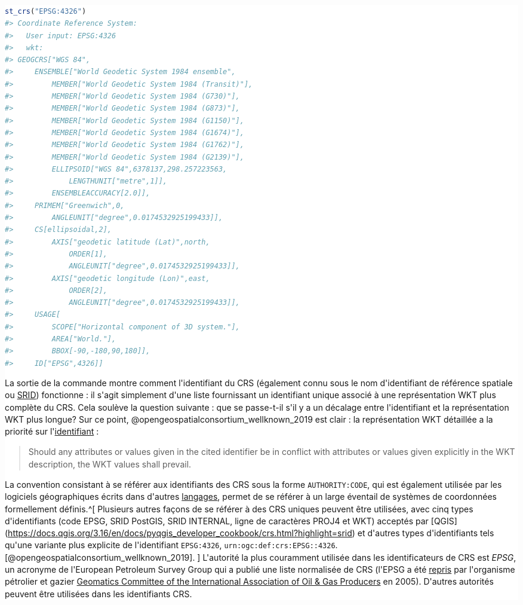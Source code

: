 





```r
st_crs("EPSG:4326")
#> Coordinate Reference System:
#>   User input: EPSG:4326 
#>   wkt:
#> GEOGCRS["WGS 84",
#>     ENSEMBLE["World Geodetic System 1984 ensemble",
#>         MEMBER["World Geodetic System 1984 (Transit)"],
#>         MEMBER["World Geodetic System 1984 (G730)"],
#>         MEMBER["World Geodetic System 1984 (G873)"],
#>         MEMBER["World Geodetic System 1984 (G1150)"],
#>         MEMBER["World Geodetic System 1984 (G1674)"],
#>         MEMBER["World Geodetic System 1984 (G1762)"],
#>         MEMBER["World Geodetic System 1984 (G2139)"],
#>         ELLIPSOID["WGS 84",6378137,298.257223563,
#>             LENGTHUNIT["metre",1]],
#>         ENSEMBLEACCURACY[2.0]],
#>     PRIMEM["Greenwich",0,
#>         ANGLEUNIT["degree",0.0174532925199433]],
#>     CS[ellipsoidal,2],
#>         AXIS["geodetic latitude (Lat)",north,
#>             ORDER[1],
#>             ANGLEUNIT["degree",0.0174532925199433]],
#>         AXIS["geodetic longitude (Lon)",east,
#>             ORDER[2],
#>             ANGLEUNIT["degree",0.0174532925199433]],
#>     USAGE[
#>         SCOPE["Horizontal component of 3D system."],
#>         AREA["World."],
#>         BBOX[-90,-180,90,180]],
#>     ID["EPSG",4326]]
```

La sortie de la commande montre comment l'identifiant du CRS (également connu sous le nom d'identifiant de référence spatiale ou [SRID](https://postgis.net/workshops/postgis-intro/projection.html)) fonctionne : il s'agit simplement d'une liste fournissant un identifiant unique associé à une représentation WKT plus complète du CRS.
Cela soulève la question suivante : que se passe-t-il s'il y a un décalage entre l'identifiant et la représentation WKT plus longue?
Sur ce point, @opengeospatialconsortium_wellknown_2019 est clair : la représentation WKT détaillée a la priorité sur l'[identifiant](https://docs.opengeospatial.org/is/18-010r7/18-010r7.html#37) : 

> Should any attributes or values given in the cited identifier be in conflict with attributes or values given explicitly in the WKT description, the WKT values shall prevail. 

La convention consistant à se référer aux identifiants des CRS sous la forme `AUTHORITY:CODE`, qui est également utilisée par les logiciels géographiques écrits dans d'autres [langages](https://jorisvandenbossche.github.io/blog/2020/02/11/geopandas-pyproj-crs/), permet de se référer à un large éventail de systèmes de coordonnées formellement définis.^[
Plusieurs autres façons de se référer à des CRS uniques peuvent être utilisées, avec cinq types d'identifiants (code EPSG, SRID PostGIS, SRID INTERNAL, ligne de caractères PROJ4 et WKT) acceptés par [QGIS] (https://docs.qgis.org/3.16/en/docs/pyqgis_developer_cookbook/crs.html?highlight=srid) et d'autres types d'identifiants tels qu'une variante plus explicite de l'identifiant `EPSG:4326`, `urn:ogc:def:crs:EPSG::4326`. [@opengeospatialconsortium_wellknown_2019].
]
L'autorité la plus couramment utilisée dans les identificateurs de CRS est *EPSG*, un acronyme de l'European Petroleum Survey Group qui a publié une liste normalisée de CRS (l'EPSG a été [repris](http://wiki.gis.com/wiki/index.php/European_Petroleum_Survey_Group) par l'organisme pétrolier et gazier [Geomatics Committee of the International Association of Oil & Gas Producers](https://www.iogp.org/our-committees/geomatics/) en 2005).
D'autres autorités peuvent être utilisées dans les identifiants CRS.